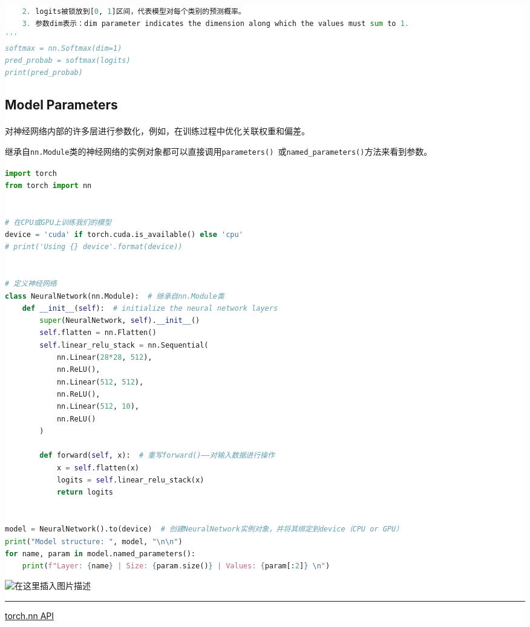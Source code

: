 ```python
    2. logits被锁放到[0, 1]区间，代表模型对每个类别的预测概率。
    3. 参数dim表示：dim parameter indicates the dimension along which the values must sum to 1.
'''
softmax = nn.Softmax(dim=1)
pred_probab = softmax(logits)
print(pred_probab)
```

## Model Parameters
对神经网络内部的许多层进行参数化，例如，在训练过程中优化关联权重和偏差。

继承自`nn.Module`类的神经网络的实例对象都可以直接调用`parameters() `或`named_parameters()`方法来看到参数。

```python
import torch
from torch import nn


# 在CPU或GPU上训练我们的模型
device = 'cuda' if torch.cuda.is_available() else 'cpu'
# print('Using {} device'.format(device))


# 定义神经网络
class NeuralNetwork(nn.Module):  # 继承自nn.Module类
    def __init__(self):  # initialize the neural network layers
        super(NeuralNetwork, self).__init__()
        self.flatten = nn.Flatten()
        self.linear_relu_stack = nn.Sequential(
            nn.Linear(28*28, 512),
            nn.ReLU(),
            nn.Linear(512, 512),
            nn.ReLU(),
            nn.Linear(512, 10),
            nn.ReLU()
        )

        def forward(self, x):  # 重写forward()——对输入数据进行操作
            x = self.flatten(x)
            logits = self.linear_relu_stack(x)
            return logits


model = NeuralNetwork().to(device)  # 创建NeuralNetwork实例对象，并将其绑定到device（CPU or GPU）
print("Model structure: ", model, "\n\n")
for name, param in model.named_parameters():
    print(f"Layer: {name} | Size: {param.size()} | Values: {param[:2]} \n")
```
![在这里插入图片描述](https://img-blog.csdnimg.cn/20210419103755935.png?x-oss-process=image/watermark,type_ZmFuZ3poZW5naGVpdGk,shadow_10,text_aHR0cHM6Ly9ibG9nLmNzZG4ubmV0L2p5X3oxMTEyMQ==,size_16,color_FFFFFF,t_70)
-- --
[torch.nn API](https://pytorch.org/docs/stable/nn.html)
